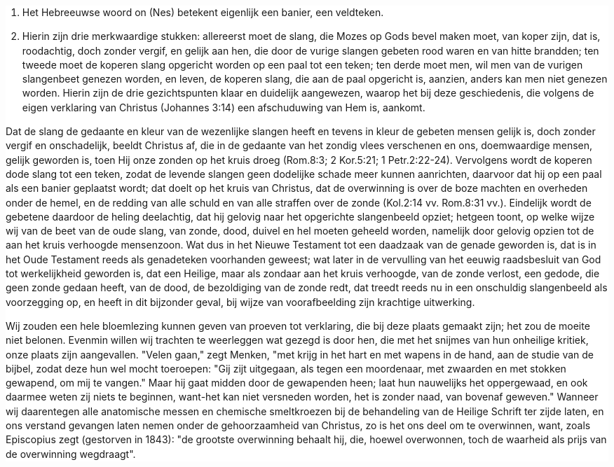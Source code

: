 1) Het Hebreeuwse woord on (Nes) betekent eigenlijk een banier, een veldteken.

2) Hierin zijn drie merkwaardige stukken: allereerst moet de slang, die Mozes op Gods bevel maken moet, van koper zijn, dat is, roodachtig, doch zonder vergif, en gelijk aan hen, die door de vurige slangen gebeten rood waren en van hitte brandden; ten tweede moet de koperen slang opgericht worden op een paal tot een teken; ten derde moet men, wil men van de vurigen slangenbeet genezen worden, en leven, de koperen slang, die aan de paal opgericht is, aanzien, anders kan men niet genezen worden. Hierin zijn de drie gezichtspunten klaar en duidelijk aangewezen, waarop het bij deze geschiedenis, die volgens de eigen verklaring van Christus (Johannes 3:14) een afschuduwing van Hem is, aankomt.

Dat de slang de gedaante en kleur van de wezenlijke slangen heeft en tevens in kleur de gebeten mensen gelijk is, doch zonder vergif en onschadelijk, beeldt Christus af, die in de gedaante van het zondig vlees verschenen en ons, doemwaardige mensen, gelijk geworden is, toen Hij onze zonden op het kruis droeg (Rom.8:3; 2 Kor.5:21; 1 Petr.2:22-24). Vervolgens wordt de koperen dode slang tot een teken, zodat de levende slangen geen dodelijke schade meer kunnen aanrichten, daarvoor dat hij op een paal als een banier geplaatst wordt; dat doelt op het kruis van Christus, dat de overwinning is over de boze machten en overheden onder de hemel, en de redding van alle schuld en van alle straffen over de zonde (Kol.2:14 vv. Rom.8:31 vv.). Eindelijk wordt de gebetene daardoor de heling deelachtig, dat hij gelovig naar het opgerichte slangenbeeld opziet; hetgeen toont, op welke wijze wij van de beet van de oude slang, van zonde, dood, duivel en hel moeten geheeld worden, namelijk door gelovig opzien tot de aan het kruis verhoogde mensenzoon. Wat dus in het Nieuwe Testament tot een daadzaak van de genade geworden is, dat is in het Oude Testament reeds als genadeteken voorhanden geweest; wat later in de vervulling van het eeuwig raadsbesluit van God tot werkelijkheid geworden is, dat een Heilige, maar als zondaar aan het kruis verhoogde, van de zonde verlost, een gedode, die geen zonde gedaan heeft, van de dood, de bezoldiging van de zonde redt, dat treedt reeds nu in een onschuldig slangenbeeld als voorzegging op, en heeft in dit bijzonder geval, bij wijze van voorafbeelding zijn krachtige uitwerking.

Wij zouden een hele bloemlezing kunnen geven van proeven tot verklaring, die bij deze plaats gemaakt zijn; het zou de moeite niet belonen. Evenmin willen wij trachten te weerleggen wat gezegd is door hen, die met het snijmes van hun onheilige kritiek, onze plaats zijn aangevallen. "Velen gaan," zegt Menken, "met krijg in het hart en met wapens in de hand, aan de studie van de bijbel, zodat deze hun wel mocht toeroepen: "Gij zijt uitgegaan, als tegen een moordenaar, met zwaarden en met stokken gewapend, om mij te vangen." Maar hij gaat midden door de gewapenden heen; laat hun nauwelijks het oppergewaad, en ook daarmee weten zij niets te beginnen, want-het kan niet versneden worden, het is zonder naad, van bovenaf geweven." Wanneer wij daarentegen alle anatomische messen en chemische smeltkroezen bij de behandeling van de Heilige Schrift ter zijde laten, en ons verstand gevangen laten nemen onder de gehoorzaamheid van Christus, zo is het ons deel om te overwinnen, want, zoals Episcopius zegt (gestorven in 1843): "de grootste overwinning behaalt hij, die, hoewel overwonnen, toch de waarheid als prijs van de overwinning wegdraagt".
